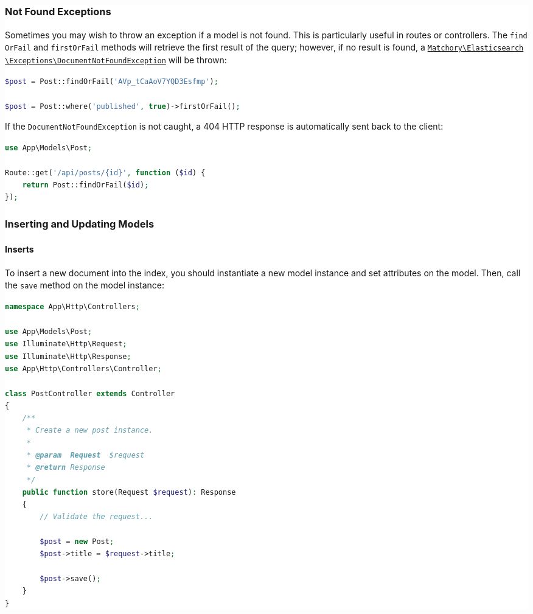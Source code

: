 ### Not Found Exceptions
Sometimes you may wish to throw an exception if a model is not found. This is particularly useful in routes or controllers. The `findOrFail` and `firstOrFail`
methods will retrieve the first result of the query; however, if no result is found, a
[`Matchory\Elasticsearch\Exceptions\DocumentNotFoundException`](./src/Exceptions/DocumentNotFoundException.php) will be thrown:

```php
$post = Post::findOrFail('AVp_tCaAoV7YQD3Esfmp');

$post = Post::where('published', true)->firstOrFail();
```

If the `DocumentNotFoundException` is not caught, a 404 HTTP response is automatically sent back to the client:

```php
use App\Models\Post;

Route::get('/api/posts/{id}', function ($id) {
    return Post::findOrFail($id);
});
```

### Inserting and Updating Models
#### Inserts
To insert a new document into the index, you should instantiate a new model instance and set attributes on the model. Then, call the `save` method on the model
instance:

```php
namespace App\Http\Controllers;

use App\Models\Post;
use Illuminate\Http\Request;
use Illuminate\Http\Response;
use App\Http\Controllers\Controller;

class PostController extends Controller
{
    /**
     * Create a new post instance.
     *
     * @param  Request  $request
     * @return Response
     */
    public function store(Request $request): Response
    {
        // Validate the request...

        $post = new Post;
        $post->title = $request->title;

        $post->save();
    }
}
```
